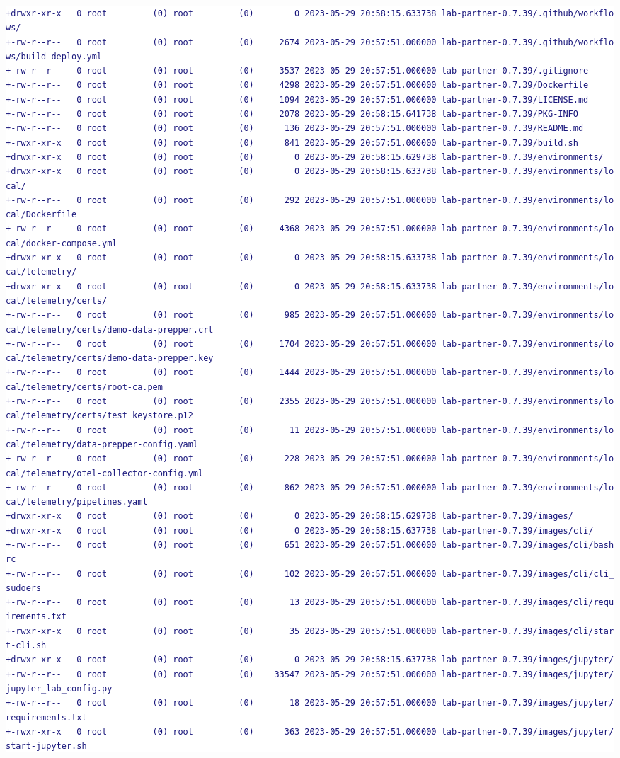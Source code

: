 ```diff
+drwxr-xr-x   0 root         (0) root         (0)        0 2023-05-29 20:58:15.633738 lab-partner-0.7.39/.github/workflows/
+-rw-r--r--   0 root         (0) root         (0)     2674 2023-05-29 20:57:51.000000 lab-partner-0.7.39/.github/workflows/build-deploy.yml
+-rw-r--r--   0 root         (0) root         (0)     3537 2023-05-29 20:57:51.000000 lab-partner-0.7.39/.gitignore
+-rw-r--r--   0 root         (0) root         (0)     4298 2023-05-29 20:57:51.000000 lab-partner-0.7.39/Dockerfile
+-rw-r--r--   0 root         (0) root         (0)     1094 2023-05-29 20:57:51.000000 lab-partner-0.7.39/LICENSE.md
+-rw-r--r--   0 root         (0) root         (0)     2078 2023-05-29 20:58:15.641738 lab-partner-0.7.39/PKG-INFO
+-rw-r--r--   0 root         (0) root         (0)      136 2023-05-29 20:57:51.000000 lab-partner-0.7.39/README.md
+-rwxr-xr-x   0 root         (0) root         (0)      841 2023-05-29 20:57:51.000000 lab-partner-0.7.39/build.sh
+drwxr-xr-x   0 root         (0) root         (0)        0 2023-05-29 20:58:15.629738 lab-partner-0.7.39/environments/
+drwxr-xr-x   0 root         (0) root         (0)        0 2023-05-29 20:58:15.633738 lab-partner-0.7.39/environments/local/
+-rw-r--r--   0 root         (0) root         (0)      292 2023-05-29 20:57:51.000000 lab-partner-0.7.39/environments/local/Dockerfile
+-rw-r--r--   0 root         (0) root         (0)     4368 2023-05-29 20:57:51.000000 lab-partner-0.7.39/environments/local/docker-compose.yml
+drwxr-xr-x   0 root         (0) root         (0)        0 2023-05-29 20:58:15.633738 lab-partner-0.7.39/environments/local/telemetry/
+drwxr-xr-x   0 root         (0) root         (0)        0 2023-05-29 20:58:15.633738 lab-partner-0.7.39/environments/local/telemetry/certs/
+-rw-r--r--   0 root         (0) root         (0)      985 2023-05-29 20:57:51.000000 lab-partner-0.7.39/environments/local/telemetry/certs/demo-data-prepper.crt
+-rw-r--r--   0 root         (0) root         (0)     1704 2023-05-29 20:57:51.000000 lab-partner-0.7.39/environments/local/telemetry/certs/demo-data-prepper.key
+-rw-r--r--   0 root         (0) root         (0)     1444 2023-05-29 20:57:51.000000 lab-partner-0.7.39/environments/local/telemetry/certs/root-ca.pem
+-rw-r--r--   0 root         (0) root         (0)     2355 2023-05-29 20:57:51.000000 lab-partner-0.7.39/environments/local/telemetry/certs/test_keystore.p12
+-rw-r--r--   0 root         (0) root         (0)       11 2023-05-29 20:57:51.000000 lab-partner-0.7.39/environments/local/telemetry/data-prepper-config.yaml
+-rw-r--r--   0 root         (0) root         (0)      228 2023-05-29 20:57:51.000000 lab-partner-0.7.39/environments/local/telemetry/otel-collector-config.yml
+-rw-r--r--   0 root         (0) root         (0)      862 2023-05-29 20:57:51.000000 lab-partner-0.7.39/environments/local/telemetry/pipelines.yaml
+drwxr-xr-x   0 root         (0) root         (0)        0 2023-05-29 20:58:15.629738 lab-partner-0.7.39/images/
+drwxr-xr-x   0 root         (0) root         (0)        0 2023-05-29 20:58:15.637738 lab-partner-0.7.39/images/cli/
+-rw-r--r--   0 root         (0) root         (0)      651 2023-05-29 20:57:51.000000 lab-partner-0.7.39/images/cli/bashrc
+-rw-r--r--   0 root         (0) root         (0)      102 2023-05-29 20:57:51.000000 lab-partner-0.7.39/images/cli/cli_sudoers
+-rw-r--r--   0 root         (0) root         (0)       13 2023-05-29 20:57:51.000000 lab-partner-0.7.39/images/cli/requirements.txt
+-rwxr-xr-x   0 root         (0) root         (0)       35 2023-05-29 20:57:51.000000 lab-partner-0.7.39/images/cli/start-cli.sh
+drwxr-xr-x   0 root         (0) root         (0)        0 2023-05-29 20:58:15.637738 lab-partner-0.7.39/images/jupyter/
+-rw-r--r--   0 root         (0) root         (0)    33547 2023-05-29 20:57:51.000000 lab-partner-0.7.39/images/jupyter/jupyter_lab_config.py
+-rw-r--r--   0 root         (0) root         (0)       18 2023-05-29 20:57:51.000000 lab-partner-0.7.39/images/jupyter/requirements.txt
+-rwxr-xr-x   0 root         (0) root         (0)      363 2023-05-29 20:57:51.000000 lab-partner-0.7.39/images/jupyter/start-jupyter.sh
```